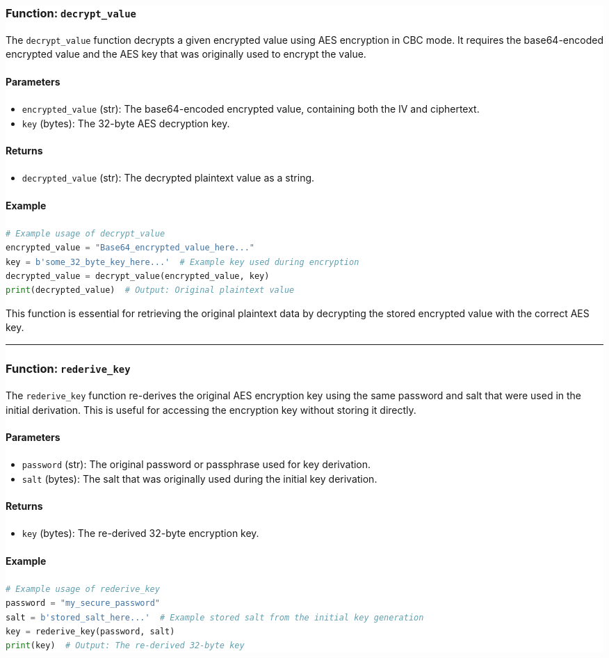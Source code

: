 ### Function: `decrypt_value`

The `decrypt_value` function decrypts a given encrypted value using AES encryption in CBC mode. It requires the base64-encoded encrypted value and the AES key that was originally used to encrypt the value.

#### Parameters

- `encrypted_value` (str): The base64-encoded encrypted value, containing both the IV and ciphertext.
- `key` (bytes): The 32-byte AES decryption key.

#### Returns

- `decrypted_value` (str): The decrypted plaintext value as a string.

#### Example

```python
# Example usage of decrypt_value
encrypted_value = "Base64_encrypted_value_here..."
key = b'some_32_byte_key_here...'  # Example key used during encryption
decrypted_value = decrypt_value(encrypted_value, key)
print(decrypted_value)  # Output: Original plaintext value
```

This function is essential for retrieving the original plaintext data by decrypting the stored encrypted value with the correct AES key.

---

### Function: `rederive_key`

The `rederive_key` function re-derives the original AES encryption key using the same password and salt that were used in the initial derivation. This is useful for accessing the encryption key without storing it directly.

#### Parameters

- `password` (str): The original password or passphrase used for key derivation.
- `salt` (bytes): The salt that was originally used during the initial key derivation.

#### Returns

- `key` (bytes): The re-derived 32-byte encryption key.

#### Example

```python
# Example usage of rederive_key
password = "my_secure_password"
salt = b'stored_salt_here...'  # Example stored salt from the initial key generation
key = rederive_key(password, salt)
print(key)  # Output: The re-derived 32-byte key
```
